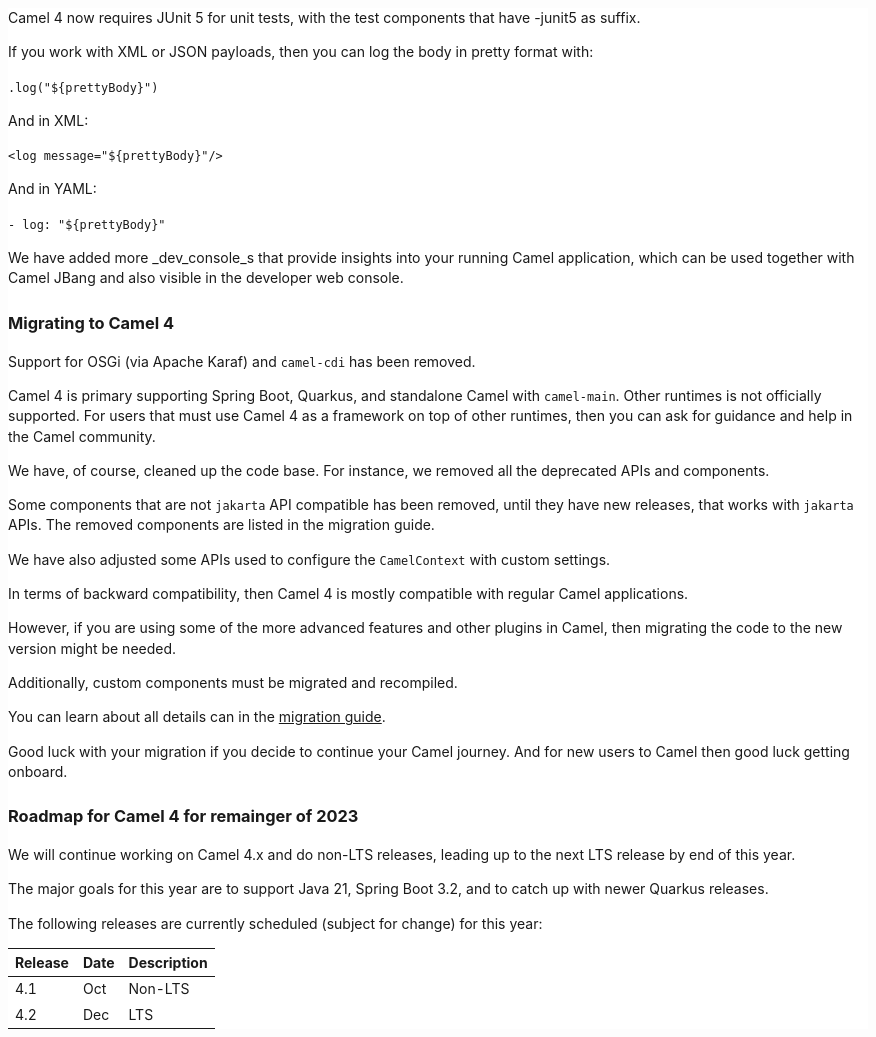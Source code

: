 Camel 4 now requires JUnit 5 for unit tests, with the test components that have -junit5 as suffix.

If you work with XML or JSON payloads, then you can log the body in pretty format with:

    .log("${prettyBody}")

And in XML:

    <log message="${prettyBody}"/>

And in YAML:

    - log: "${prettyBody}"

We have added more _dev_console_s that provide insights into your running Camel application, which
can be used together with Camel JBang and also visible in the developer web console.

### Migrating to Camel 4

Support for OSGi (via Apache Karaf) and `camel-cdi` has been removed. 

Camel 4 is primary supporting Spring Boot, Quarkus, and standalone Camel with `camel-main`.
Other runtimes is not officially supported. For users that must use Camel 4 as a framework on top of other runtimes,
then you can ask for guidance and help in the Camel community. 

We have, of course, cleaned up the code base. For instance, we removed all the deprecated APIs and components. 

Some components that are not `jakarta` API compatible has been removed, until they have new releases,
that works with `jakarta` APIs. The removed components are listed in the migration guide.

We have also adjusted some APIs used to configure the `CamelContext` with custom settings.

In terms of backward compatibility, then Camel 4 is mostly compatible with regular Camel applications.

However, if you are using some of the more advanced features and other plugins in Camel, then migrating the code 
to the new version might be needed.

Additionally, custom components must be migrated and recompiled.

You can learn about all details can in the [migration guide](/manual/camel-4-migration-guide.html).

Good luck with your migration if you decide to continue your Camel journey. And for new users to Camel then good luck getting onboard.

### Roadmap for Camel 4 for remainger of 2023

We will continue working on Camel 4.x and do non-LTS releases, leading up to the next LTS release by end of this year.

The major goals for this year are to support Java 21, Spring Boot 3.2, and to catch up with newer Quarkus releases.

The following releases are currently scheduled (subject for change) for this year:

| Release | Date | Description |
|---------|------|-------------|
| 4.1     | Oct  | Non-LTS     |
| 4.2     | Dec  | LTS         |
